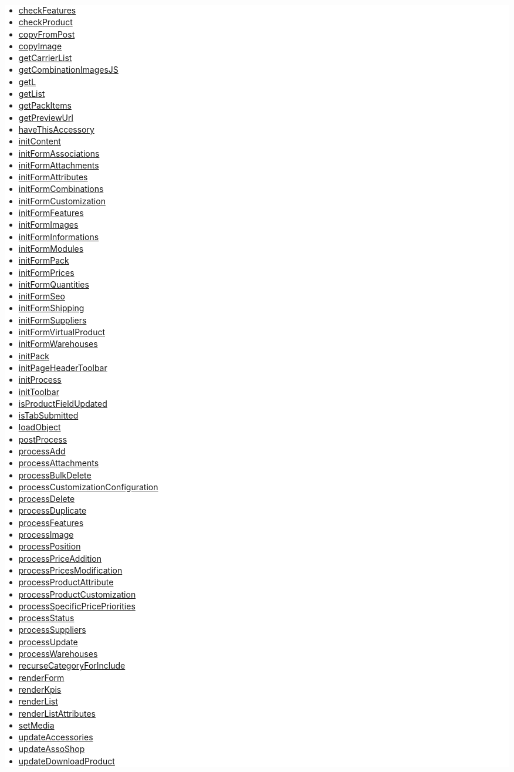 * [checkFeatures](#method-checkFeatures)
* [checkProduct](#method-checkProduct)
* [copyFromPost](#method-copyFromPost)
* [copyImage](#method-copyImage)
* [getCarrierList](#method-getCarrierList)
* [getCombinationImagesJS](#method-getCombinationImagesJS)
* [getL](#method-getL)
* [getList](#method-getList)
* [getPackItems](#method-getPackItems)
* [getPreviewUrl](#method-getPreviewUrl)
* [haveThisAccessory](#method-haveThisAccessory)
* [initContent](#method-initContent)
* [initFormAssociations](#method-initFormAssociations)
* [initFormAttachments](#method-initFormAttachments)
* [initFormAttributes](#method-initFormAttributes)
* [initFormCombinations](#method-initFormCombinations)
* [initFormCustomization](#method-initFormCustomization)
* [initFormFeatures](#method-initFormFeatures)
* [initFormImages](#method-initFormImages)
* [initFormInformations](#method-initFormInformations)
* [initFormModules](#method-initFormModules)
* [initFormPack](#method-initFormPack)
* [initFormPrices](#method-initFormPrices)
* [initFormQuantities](#method-initFormQuantities)
* [initFormSeo](#method-initFormSeo)
* [initFormShipping](#method-initFormShipping)
* [initFormSuppliers](#method-initFormSuppliers)
* [initFormVirtualProduct](#method-initFormVirtualProduct)
* [initFormWarehouses](#method-initFormWarehouses)
* [initPack](#method-initPack)
* [initPageHeaderToolbar](#method-initPageHeaderToolbar)
* [initProcess](#method-initProcess)
* [initToolbar](#method-initToolbar)
* [isProductFieldUpdated](#method-isProductFieldUpdated)
* [isTabSubmitted](#method-isTabSubmitted)
* [loadObject](#method-loadObject)
* [postProcess](#method-postProcess)
* [processAdd](#method-processAdd)
* [processAttachments](#method-processAttachments)
* [processBulkDelete](#method-processBulkDelete)
* [processCustomizationConfiguration](#method-processCustomizationConfiguration)
* [processDelete](#method-processDelete)
* [processDuplicate](#method-processDuplicate)
* [processFeatures](#method-processFeatures)
* [processImage](#method-processImage)
* [processPosition](#method-processPosition)
* [processPriceAddition](#method-processPriceAddition)
* [processPricesModification](#method-processPricesModification)
* [processProductAttribute](#method-processProductAttribute)
* [processProductCustomization](#method-processProductCustomization)
* [processSpecificPricePriorities](#method-processSpecificPricePriorities)
* [processStatus](#method-processStatus)
* [processSuppliers](#method-processSuppliers)
* [processUpdate](#method-processUpdate)
* [processWarehouses](#method-processWarehouses)
* [recurseCategoryForInclude](#method-recurseCategoryForInclude)
* [renderForm](#method-renderForm)
* [renderKpis](#method-renderKpis)
* [renderList](#method-renderList)
* [renderListAttributes](#method-renderListAttributes)
* [setMedia](#method-setMedia)
* [updateAccessories](#method-updateAccessories)
* [updateAssoShop](#method-updateAssoShop)
* [updateDownloadProduct](#method-updateDownloadProduct)